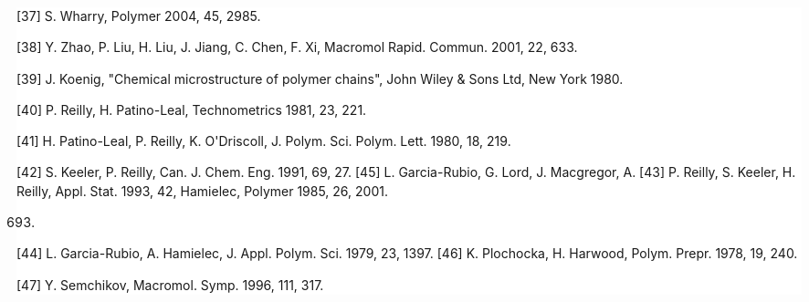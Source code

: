 [37] S. Wharry, Polymer 2004, 45, 2985.

[38] Y. Zhao, P. Liu, H. Liu, J. Jiang, C. Chen, F. Xi, Macromol Rapid. Commun. 2001, 22, 633.

[39] J. Koenig, "Chemical microstructure of polymer chains", John Wiley \& Sons Ltd, New York 1980.

[40] P. Reilly, H. Patino-Leal, Technometrics 1981, 23, 221.

[41] H. Patino-Leal, P. Reilly, K. O'Driscoll, J. Polym. Sci. Polym. Lett. 1980, 18, 219.

[42] S. Keeler, P. Reilly, Can. J. Chem. Eng. 1991, 69, 27. [45] L. Garcia-Rubio, G. Lord, J. Macgregor, A. [43] P. Reilly, S. Keeler, H. Reilly, Appl. Stat. 1993, 42, Hamielec, Polymer 1985, 26, 2001.

693. 

[44] L. Garcia-Rubio, A. Hamielec, J. Appl. Polym. Sci. 1979, 23, 1397. [46] K. Plochocka, H. Harwood, Polym. Prepr. 1978, 19, 240.

[47] Y. Semchikov, Macromol. Symp. 1996, 111, 317.


[^0]:    Institute for Polymer Research (IPR) Department of Chemical Engineering 200 University Avenue West University of Waterloo, Waterloo, Ontario, Canada N2L 3G1 E-mail: tduever@uwaterloo.ca

